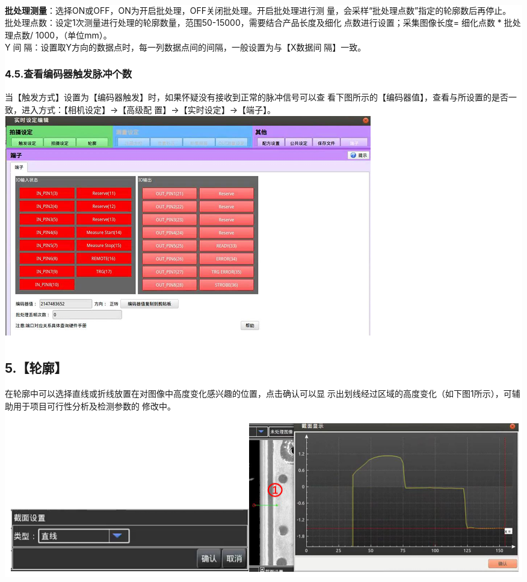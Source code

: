 **批处理测量**：选择ON或OFF，ON为开启批处理，OFF关闭批处理。开启批处理进行测
量，会采样“批处理点数”指定的轮廓数后再停止。 <br>
批处理点数：设定1次测量进行处理的轮廓数量，范围50-15000，需要结合产品长度及细化
点数进行设置；采集图像长度= 细化点数 * 批处理点数/ 1000，（单位mm）。 <br>
Y  间  隔：设置取Y方向的数据点时，每一列数据点间的间隔，一般设置为与【X数据间
隔】一致。 

### 4.5.查看编码器触发脉冲个数 
当【触发方式】设置为【编码器触发】时，如果怀疑没有接收到正常的脉冲信号可以查
看下图所示的【编码器值】，查看与所设置的是否一致，进入方式：【相机设定】->【高级配
置】->【实时设定】->【端子】。
![编码器脉冲](image-10.png)

## 5.【轮廓】 
在轮廓中可以选择直线或折线放置在对图像中高度变化感兴趣的位置，点击确认可以显
示出划线经过区域的高度变化（如下图1所示），可辅助用于项目可行性分析及检测参数的
修改中。

![轮廓](image-11.png)